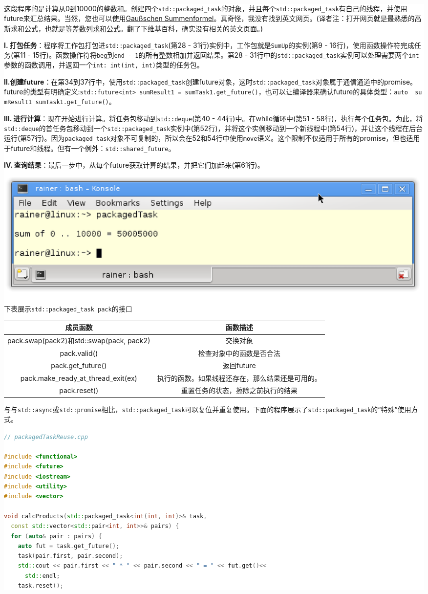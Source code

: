 这段程序的是计算从0到10000的整数和。创建四个`std::packaged_task`的对象，并且每个`std::packaged_task`有自己的线程，并使用future来汇总结果。当然，您也可以使用[Gaußschen Summenformel](https://de.wikipedia.org/wiki/Gau%C3%9Fsche_Summenformel)。真奇怪，我没有找到英文网页。(译者注：打开网页就是最熟悉的高斯求和公式，也就是[等差数列求和公式]([https://baike.baidu.com/item/%E9%AB%98%E6%96%AF%E7%AE%97%E6%B3%95/4727683](https://baike.baidu.com/item/高斯算法/4727683))。翻了下维基百科，确实没有相关的英文页面。)

**I. 打包任务**：程序将工作包打包进`std::packaged_task`(第28 - 31行)实例中，工作包就是`SumUp`的实例(第9 - 16行)，使用函数操作符完成任务(第11 - 15行)。函数操作符将`beg`到`end - 1`的所有整数相加并返回结果。第28 - 31行中的`std::packaged_task`实例可以处理需要两个`int`参数的函数调用，并返回一个`int: int(int, int)`类型的任务包。

**II.创建future**：在第34到37行中，使用`std::packaged_task`创建future对象，这时`std::packaged_task`对象属于通信通道中的promise。future的类型有明确定义:`std::future<int> sumResult1 = sumTask1.get_future()`，也可以让编译器来确认future的具体类型：`auto  sumResult1 sumTask1.get_future()`。

**III. 进行计算**：现在开始进行计算。将任务包移动到[`std::deque`](http://en.cppreference.com/w/cpp/container/deque)(第40 - 44行)中。在while循环中(第51 - 58行)，执行每个任务包。为此，将`std::deque`的首任务包移动到一个`std::packaged_task`实例中(第52行)，并将这个实例移动到一个新线程中(第54行)，并让这个线程在后台运行(第57行)。因为`packaged_task`对象不可复制的，所以会在52和54行中使用`move`语义。这个限制不仅适用于所有的promise，但也适用于future和线程。但有一个例外：`std::shared_future`。

**IV. 查询结果**：最后一步中，从每个future获取计算的结果，并把它们加起来(第61行)。

![](../../../images/detail/multithreading/27.png)

下表展示`std::packaged_task pack`的接口

|                 成员函数                 |                     函数描述                     |
| :--------------------------------------: | :----------------------------------------------: |
| pack.swap(pack2)和std::swap(pack, pack2) |                     交换对象                     |
|               pack.valid()               |             检查对象中的函数是否合法             |
|            pack.get_future()             |                    返回future                    |
|    pack.make_ready_at_thread_exit(ex)    | 执行的函数。如果线程还存在，那么结果还是可用的。 |
|               pack.reset()               |        重置任务的状态，擦除之前执行的结果        |

与与`std::async`或`std::promise`相比，`std::packaged_task`可以复位并重复使用。下面的程序展示了`std::packaged_task`的“特殊”使用方式。

```c++
// packagedTaskReuse.cpp

#include <functional>
#include <future>
#include <iostream>
#include <utility>
#include <vector>

void calcProducts(std::packaged_task<int(int, int)>& task,
  const std::vector<std::pair<int, int>>& pairs) {
  for (auto& pair : pairs) {
    auto fut = task.get_future();
    task(pair.first, pair.second);
    std::cout << pair.first << " * " << pair.second << " = " << fut.get()<<
      std::endl;
    task.reset();
```